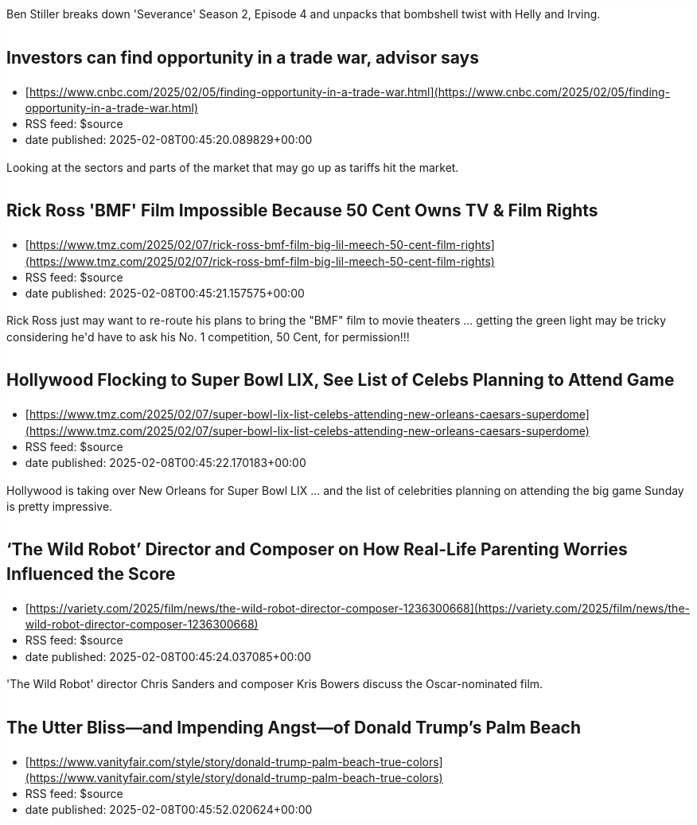 Ben Stiller breaks down 'Severance' Season 2, Episode 4 and unpacks that bombshell twist with Helly and Irving.

## Investors can find opportunity in a trade war, advisor says
 - [https://www.cnbc.com/2025/02/05/finding-opportunity-in-a-trade-war.html](https://www.cnbc.com/2025/02/05/finding-opportunity-in-a-trade-war.html)
 - RSS feed: $source
 - date published: 2025-02-08T00:45:20.089829+00:00

Looking at the sectors and parts of the market that may go up as tariffs hit the market.

## Rick Ross 'BMF' Film Impossible Because 50 Cent Owns TV & Film Rights
 - [https://www.tmz.com/2025/02/07/rick-ross-bmf-film-big-lil-meech-50-cent-film-rights](https://www.tmz.com/2025/02/07/rick-ross-bmf-film-big-lil-meech-50-cent-film-rights)
 - RSS feed: $source
 - date published: 2025-02-08T00:45:21.157575+00:00

Rick Ross just may want to re-route his plans to bring the "BMF" film to movie theaters ... getting the green light may be tricky considering he'd have to ask his No. 1 competition, 50 Cent, for permission!!!

## Hollywood Flocking to Super Bowl LIX, See List of Celebs Planning to Attend Game
 - [https://www.tmz.com/2025/02/07/super-bowl-lix-list-celebs-attending-new-orleans-caesars-superdome](https://www.tmz.com/2025/02/07/super-bowl-lix-list-celebs-attending-new-orleans-caesars-superdome)
 - RSS feed: $source
 - date published: 2025-02-08T00:45:22.170183+00:00

Hollywood is taking over New Orleans for Super Bowl LIX ... and the list of celebrities planning on attending the big game Sunday is pretty impressive.

## ‘The Wild Robot’ Director and Composer on How Real-Life Parenting Worries Influenced the Score
 - [https://variety.com/2025/film/news/the-wild-robot-director-composer-1236300668](https://variety.com/2025/film/news/the-wild-robot-director-composer-1236300668)
 - RSS feed: $source
 - date published: 2025-02-08T00:45:24.037085+00:00

'The Wild Robot' director Chris Sanders and composer Kris Bowers discuss the Oscar-nominated film.

## The Utter Bliss—and Impending Angst—of Donald Trump’s Palm Beach
 - [https://www.vanityfair.com/style/story/donald-trump-palm-beach-true-colors](https://www.vanityfair.com/style/story/donald-trump-palm-beach-true-colors)
 - RSS feed: $source
 - date published: 2025-02-08T00:45:52.020624+00:00
